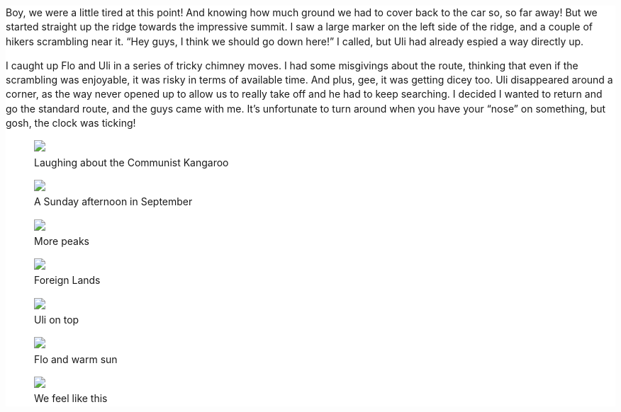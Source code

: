 Boy, we were a little tired at this point! And knowing how much ground we had to
cover back to the car so, so far away! But we started straight up the ridge
towards the impressive summit. I saw a large marker on the left side of the
ridge, and a couple of hikers scrambling near it. “Hey guys, I think we should
go down here!” I called, but Uli had already espied a way directly up.

I caught up Flo and Uli in a series of tricky chimney moves. I had some
misgivings about the route, thinking that even if the scrambling was enjoyable,
it was risky in terms of available time. And plus, gee, it was getting dicey
too. Uli disappeared around a corner, as the way never opened up to allow us to
really take off and he had to keep searching. I decided I wanted to return and
go the standard route, and the guys came with me. It’s unfortunate to turn
around when you have your “nose” on something, but gosh, the clock was ticking!

<figure><a href='https://www.flickr.com/photos/55338612@N00/15533521191'>
<img src='https://farm4.static.flickr.com/3944/15533521191_ca018deeae_b.jpg'></a>
<figcaption>Laughing about the Communist Kangaroo</figcaption>
</figure>


<figure><a href='https://www.flickr.com/photos/55338612@N00/15537049572'>
<img src='https://farm6.static.flickr.com/5602/15537049572_14e4ba9602_b.jpg'></a>
<figcaption>A Sunday afternoon in September</figcaption>
</figure>


<figure><a href='https://www.flickr.com/photos/55338612@N00/15536229395'>
<img src='https://farm4.static.flickr.com/3942/15536229395_3dd437a7bb_b.jpg'></a>
<figcaption>More peaks</figcaption>
</figure>


<figure><a href='https://www.flickr.com/photos/55338612@N00/15350588120'>
<img src='https://farm4.static.flickr.com/3932/15350588120_6c8e76d631_b.jpg'></a>
<figcaption>Foreign Lands</figcaption>
</figure>


<figure><a href='https://www.flickr.com/photos/55338612@N00/14915479104'>
<img src='https://farm4.static.flickr.com/3953/14915479104_f30b8722d5_b.jpg'></a>
<figcaption>Uli on top</figcaption>
</figure>


<figure><a href='https://www.flickr.com/photos/55338612@N00/15512528766'>
<img src='https://farm4.static.flickr.com/3946/15512528766_ec983fef2f_b.jpg'></a>
<figcaption>Flo and warm sun</figcaption>
</figure>


<figure><a href='https://www.flickr.com/photos/55338612@N00/15536236435'>
<img src='https://farm4.static.flickr.com/3955/15536236435_9f510b5a19_b.jpg'></a>
<figcaption>We feel like this</figcaption>
</figure>
